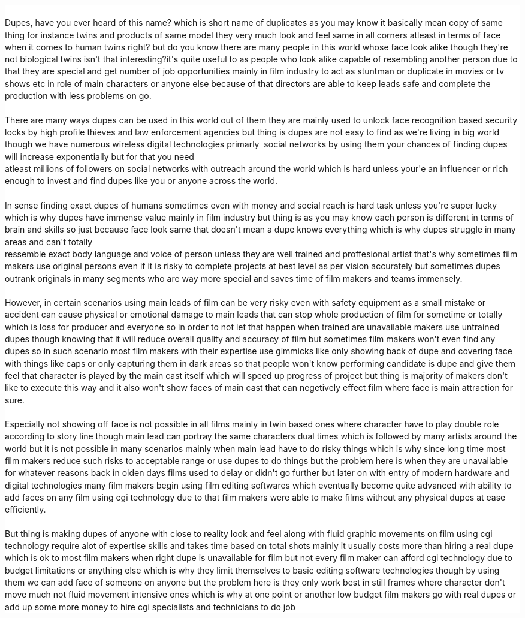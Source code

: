 </div><br></div><div class="separator" style="text-align: start; clear: both;">Dupes, have you ever heard of this name? which is short name of duplicates as you may know it basically mean copy of same thing for instance twins and products of same model they very much look and feel same in all corners atleast in terms of face when it comes to human twins right? but do you know there are many people in this world whose face look alike though they're not biological twins isn't that interesting?it's quite useful to as people who look alike capable of resembling another person due to that they are special and get number of job opportunities mainly in film industry to act as stuntman or duplicate in movies or tv shows etc in role of main characters or anyone else because of that directors are able to keep leads safe and complete the production with less problems on go.</div><div class="separator" style="text-align: start; clear: both;"><br></div><div class="separator" style="text-align: start; clear: both;">There are many ways dupes can be used in this world out of them they are mainly used to unlock face recognition based security locks by high profile thieves and law enforcement agencies but thing is dupes are not easy to find as we're living in big world though we have numerous wireless digital technologies primarly&nbsp; social networks by using them your chances of finding dupes will increase exponentially but for that you need&nbsp;</div><div class="separator" style="text-align: start; clear: both;">atleast millions of followers on social networks with outreach around the world which is hard unless your'e an influencer or rich enough to invest and find dupes like you or anyone across the world.</div><div class="separator" style="text-align: start; clear: both;"><br></div><div class="separator" style="text-align: start; clear: both;">In sense finding exact dupes of humans sometimes even with money and social reach is hard task unless you're super lucky which is why dupes have immense value mainly in film industry but thing is as you may know each person is different in terms of brain and skills so just because face look same that doesn't mean a dupe knows everything which is why dupes struggle in many areas and can't totally&nbsp;</div><div class="separator" style="text-align: start; clear: both;">ressemble exact body language and voice of person unless they are well trained and proffesional artist that's why sometimes film makers use original persons even if it is risky to complete projects at best level as per vision accurately but sometimes dupes outrank originals in many segments who are way more special and saves time of film makers and teams immensely.</div><div class="separator" style="text-align: start; clear: both;"><br></div><div class="separator" style="text-align: start; clear: both;">However, in certain scenarios using main leads of film can be very risky even with safety equipment as a small mistake or accident can cause physical or emotional damage to main leads that can stop whole production of film for sometime or totally which is loss for producer and everyone so in order to not let that happen when trained are unavailable makers use untrained dupes though knowing that it will reduce overall quality and accuracy of film but sometimes film makers won't even find any dupes so in such scenario most film makers with their expertise use gimmicks like only showing back of dupe and covering face with things like caps or only capturing them in dark areas so that people won't know performing candidate is dupe and give them feel that character is played by the main cast itself which will speed up progress of project but thing is majority of makers don't like to execute this way and it also won't show faces of main cast that can negetively effect film where face is main attraction for sure.</div><div class="separator" style="text-align: start; clear: both;"><br></div><div class="separator" style="text-align: start; clear: both;">Especially not showing off face is not possible in all films mainly in twin based ones where character have to play double role according to story line though main lead can portray the same characters dual times which is followed by many artists around the world but it is not possible in many scenarios mainly when main lead have to do risky things which is why since long time most film makers reduce such risks to acceptable range or use dupes to do things but the problem here is when they are unavailable for whatever reasons back in olden days films used to delay or didn't go further but later on with entry of modern hardware and digital technologies many film makers begin using film editing softwares which eventually become quite advanced with ability to add faces on any film using cgi technology due to that film makers were able to make films without any physical dupes at ease efficiently.</div><div class="separator" style="text-align: start; clear: both;"><br></div><div class="separator" style="text-align: start; clear: both;">But thing is making dupes of anyone with close to reality look and feel along with fluid graphic movements on film using cgi technology require alot of expertise skills and takes time based on total shots mainly it usually costs more than hiring a real dupe which is ok to most film makers when right dupe is unavailable for film but not every film maker can afford cgi technology due to budget limitations or anything else which is why they limit themselves to basic editing software technologies though by using them we can add face of someone on anyone but the problem here is they only work best in still frames where character don't move much not fluid movement intensive ones which is why at one point or another low budget film makers go with real dupes or add up some more money to hire cgi specialists and technicians to do job